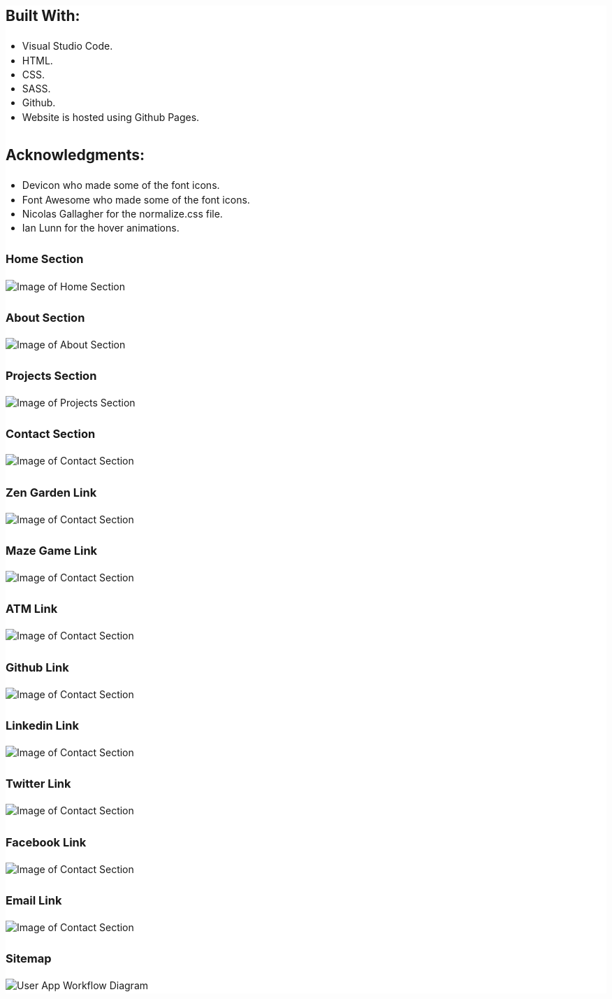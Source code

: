 ## Built With:
- Visual Studio Code.
- HTML.
- CSS.
- SASS.
- Github.
- Website is hosted using Github Pages.

## Acknowledgments:
- Devicon who made some of the font icons.
- Font Awesome who made some of the font icons.
- Nicolas Gallagher for the normalize.css file.
- Ian Lunn for the hover animations.

### Home Section
![Image of Home Section](http://i67.tinypic.com/1e01he.png)
### About Section
![Image of About Section](http://i67.tinypic.com/2zsppba.png)
### Projects Section
![Image of Projects Section](http://i68.tinypic.com/2eowis7.png)
### Contact Section
![Image of Contact Section](http://i67.tinypic.com/2lm7xmw.png)
### Zen Garden Link
![Image of Contact Section](http://i63.tinypic.com/29cxjk6.png)
### Maze Game Link
![Image of Contact Section](http://i68.tinypic.com/2ni4ljp.png)
### ATM Link
![Image of Contact Section](http://i68.tinypic.com/2ujqmna.png)
### Github Link
![Image of Contact Section](http://i67.tinypic.com/k50rhv.png)
### Linkedin Link
![Image of Contact Section](http://i67.tinypic.com/2lkuyp1.png)
### Twitter Link
![Image of Contact Section](http://i68.tinypic.com/nvdus1.png)
### Facebook Link
![Image of Contact Section](http://i66.tinypic.com/1zg5fm.png)
### Email Link
![Image of Contact Section](http://i67.tinypic.com/2me4eqg.png)
### Sitemap
![User App Workflow Diagram](http://i64.tinypic.com/2qc4axw.png)
